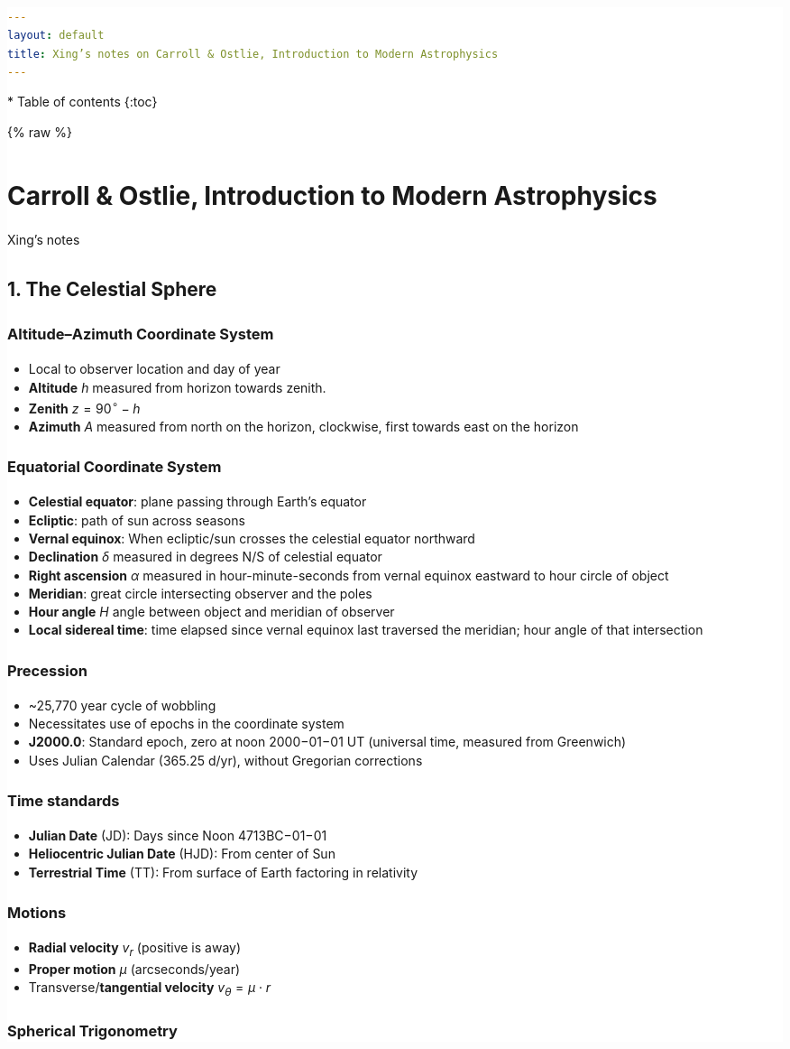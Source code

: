 ```yaml
---
layout: default
title: Xing’s notes on Carroll & Ostlie, Introduction to Modern Astrophysics
---
```

<aside>
* Table of contents
{:toc}
 </aside>

<main>

{% raw %}

# Carroll & Ostlie, Introduction to Modern Astrophysics

Xing’s notes

## 1. The Celestial Sphere

### Altitude–Azimuth Coordinate System

* Local to observer location and day of year
* **Altitude** $h$ measured from horizon towards zenith.
* **Zenith** $z = 90^\circ - h$
* **Azimuth** $A$ measured from north on the horizon, clockwise, first towards
  east on the horizon

### Equatorial Coordinate System

* **Celestial equator**: plane passing through Earth’s equator
* **Ecliptic**: path of sun across seasons
* **Vernal equinox**: When ecliptic/sun crosses the celestial equator northward
* **Declination** $\delta$ measured in degrees N/S of celestial equator
* **Right ascension** $\alpha$ measured in hour-minute-seconds from vernal equinox
  eastward to hour circle of object
* **Meridian**: great circle intersecting observer and the poles
* **Hour angle** $H$ angle between object and meridian of observer
* **Local sidereal time**: time elapsed since vernal equinox last traversed
  the meridian; hour angle of that intersection

### Precession

* ~25,770 year cycle of wobbling
* Necessitates use of epochs in the coordinate system
* **J2000.0**: Standard epoch, zero at noon 2000−01−01 UT
  (universal time, measured from Greenwich)
* Uses Julian Calendar (365.25 d/yr), without Gregorian corrections

### Time standards

* **Julian Date** (JD): Days since Noon 4713BC−01−01
* **Heliocentric Julian Date** (HJD): From center of Sun
* **Terrestrial Time** (TT): From surface of Earth factoring in relativity

### Motions

* **Radial velocity** $v_r$ (positive is away)
* **Proper motion** $\mu$ (arcseconds/year)
* Transverse/**tangential velocity** $v_\theta = \mu \cdot r$

### Spherical Trigonometry
